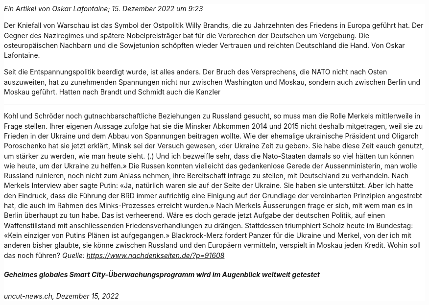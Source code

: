 _Ein Artikel von Oskar Lafontaine; 15. Dezember 2022 um 9:23_

Der Kniefall von Warschau ist das Symbol der Ostpolitik Willy Brandts, die zu Jahrzehnten des Friedens in
Europa geführt hat. Der Gegner des Naziregimes und spätere Nobelpreisträger bat für die Verbrechen der
Deutschen um Vergebung. Die osteuropäischen Nachbarn und die Sowjetunion schöpften wieder Vertrauen
und reichten Deutschland die Hand. Von Oskar Lafontaine.

Seit die Entspannungspolitik beerdigt wurde, ist alles anders. Der Bruch des Versprechens, die NATO nicht
nach Osten auszuweiten, hat zu zunehmenden Spannungen nicht nur zwischen Washington und Moskau,
sondern auch zwischen Berlin und Moskau geführt. Hatten nach Brandt und Schmidt auch die Kanzler


-----

Kohl und Schröder noch gutnachbarschaftliche Beziehungen zu Russland gesucht, so muss man die Rolle
Merkels mittlerweile in Frage stellen. Ihrer eigenen Aussage zufolge hat sie die Minsker Abkommen 2014
und 2015 nicht deshalb mitgetragen, weil sie zu Frieden in der Ukraine und dem Abbau von Spannungen
beitragen wollte. Wie der ehemalige ukrainische Präsident und Oligarch Poroschenko hat sie jetzt erklärt,
Minsk sei der Versuch gewesen, ‹der Ukraine Zeit zu geben›. Sie habe diese Zeit «auch genutzt, um stärker
zu werden, wie man heute sieht. (.) Und ich bezweifle sehr, dass die Nato-Staaten damals so viel hätten tun
können wie heute, um der Ukraine zu helfen.»
Die Russen konnten vielleicht das gedankenlose Gerede der Aussenministerin, man wolle Russland ruinieren, noch nicht zum Anlass nehmen, ihre Bereitschaft infrage zu stellen, mit Deutschland zu verhandeln.
Nach Merkels Interview aber sagte Putin: «Ja, natürlich waren sie auf der Seite der Ukraine. Sie haben sie
unterstützt. Aber ich hatte den Eindruck, dass die Führung der BRD immer aufrichtig eine Einigung auf der
Grundlage der vereinbarten Prinzipien angestrebt hat, die auch im Rahmen des Minks-Prozesses erreicht
wurden.» Nach Merkels Äusserungen frage er sich, mit wem man es in Berlin überhaupt zu tun habe.
Das ist verheerend. Wäre es doch gerade jetzt Aufgabe der deutschen Politik, auf einen Waffenstillstand mit
anschliessenden Friedensverhandlungen zu drängen. Stattdessen triumphiert Scholz heute im Bundestag:
«Kein einziger von Putins Plänen ist aufgegangen.» Blackrock-Merz fordert Panzer für die Ukraine und
Merkel, von der ich mit anderen bisher glaubte, sie könne zwischen Russland und den Europäern vermitteln,
verspielt in Moskau jeden Kredit.
Wohin soll das noch führen?
_Quelle: https://www.nachdenkseiten.de/?p=91608_

##### Geheimes globales Smart City-Überwachungsprogramm  wird im Augenblick weltweit getestet
_uncut-news.ch, Dezember 15, 2022_
